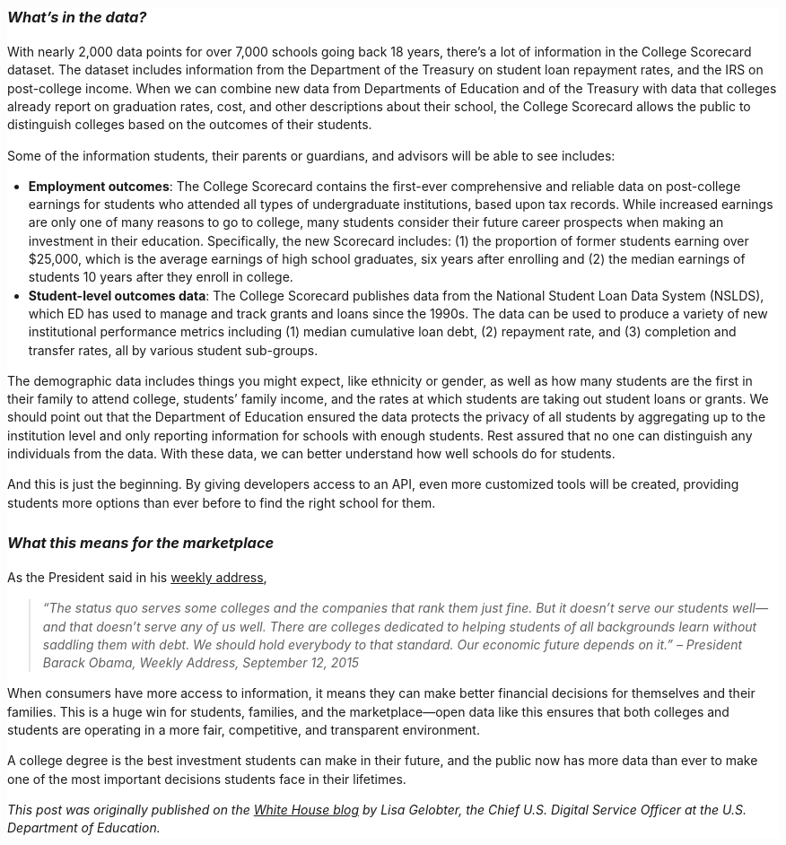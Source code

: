 ### _What’s in the data?_

With nearly 2,000 data points for over 7,000 schools going back 18 years, there’s a lot of information in the College Scorecard dataset. The dataset includes information from the Department of the Treasury on student loan repayment rates, and the IRS on post-college income. When we can combine new data from Departments of Education and of the Treasury with data that colleges already report on graduation rates, cost, and other descriptions about their school, the College Scorecard allows the public to distinguish colleges based on the outcomes of their students.

Some of the information students, their parents or guardians, and advisors will be able to see includes:

  * **Employment outcomes**: The College Scorecard contains the first-ever comprehensive and reliable data on post-college earnings for students who attended all types of undergraduate institutions, based upon tax records. While increased earnings are only one of many reasons to go to college, many students consider their future career prospects when making an investment in their education. Specifically, the new Scorecard includes: (1) the proportion of former students earning over $25,000, which is the average earnings of high school graduates, six years after enrolling and (2) the median earnings of students 10 years after they enroll in college.
  * **Student-level outcomes data**: The College Scorecard publishes data from the National Student Loan Data System (NSLDS), which ED has used to manage and track grants and loans since the 1990s. The data can be used to produce a variety of new institutional performance metrics including (1) median cumulative loan debt, (2) repayment rate, and (3) completion and transfer rates, all by various student sub-groups.

The demographic data includes things you might expect, like ethnicity or gender, as well as how many students are the first in their family to attend college, students’ family income, and the rates at which students are taking out student loans or grants. We should point out that the Department of Education ensured the data protects the privacy of all students by aggregating up to the institution level and only reporting information for schools with enough students. Rest assured that no one can distinguish any individuals from the data. With these data, we can better understand how well schools do for students.

And this is just the beginning. By giving developers access to an API, even more customized tools will be created, providing students more options than ever before to find the right school for them.

### _What this means for the marketplace_

As the President said in his [weekly address](https://www.whitehouse.gov/the-press-office/2015/09/12/weekly-address-new-college-scorecard),

> _&#8220;The status quo serves some colleges and the companies that rank them just fine. But it doesn&#8217;t serve our students well—and that doesn&#8217;t serve any of us well. There are colleges dedicated to helping students of all backgrounds learn without saddling them with debt. We should hold everybody to that standard. Our economic future depends on it.&#8221; &#8211; President Barack Obama, Weekly Address, September 12, 2015_

When consumers have more access to information, it means they can make better financial decisions for themselves and their families. This is a huge win for students, families, and the marketplace—open data like this ensures that both colleges and students are operating in a more fair, competitive, and transparent environment.

A college degree is the best investment students can make in their future, and the public now has more data than ever to make one of the most important decisions students face in their lifetimes.

<div class="hdivider">
</div>

_This post was originally published on the [White House blog](https://www.whitehouse.gov/blog) by Lisa Gelobter, the Chief U.S. Digital Service Officer at the U.S. Department of Education._